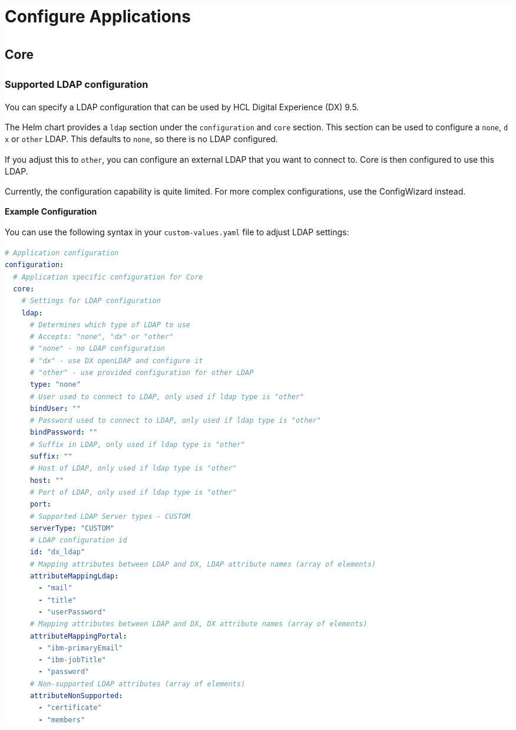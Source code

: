 # Configure Applications

## Core

### Supported LDAP configuration

You can specify a LDAP configuration that can be used by HCL Digital Experience (DX) 9.5.

The Helm chart provides a `ldap` section under the `configuration` and `core` section. This section can be used to configure a `none`, `dx` or `other` LDAP. This defaults to `none`, so there is no LDAP configured.

If you adjust this to `other`, you can configure an external LDAP that you want to connect to. Core is then configured to use this LDAP.

Currently, the configuration capability is quite limited. For more complex configurations, use the ConfigWizard instead.

**Example Configuration**

You can use the following syntax in your `custom-values.yaml` file to adjust LDAP settings:

```yaml
# Application configuration
configuration:
  # Application specific configuration for Core
  core:
    # Settings for LDAP configuration
    ldap:
      # Determines which type of LDAP to use
      # Accepts: "none", "dx" or "other"
      # "none" - no LDAP configuration
      # "dx" - use DX openLDAP and configure it
      # "other" - use provided configuration for other LDAP
      type: "none"
      # User used to connect to LDAP, only used if ldap type is "other"
      bindUser: ""
      # Password used to connect to LDAP, only used if ldap type is "other"
      bindPassword: ""
      # Suffix in LDAP, only used if ldap type is "other"
      suffix: ""
      # Host of LDAP, only used if ldap type is "other"
      host: ""
      # Port of LDAP, only used if ldap type is "other"
      port: 
      # Supported LDAP Server types - CUSTOM
      serverType: "CUSTOM"
      # LDAP configuration id
      id: "dx_ldap"
      # Mapping attributes between LDAP and DX, LDAP attribute names (array of elements)
      attributeMappingLdap: 
        - "mail"
        - "title"
        - "userPassword"
      # Mapping attributes between LDAP and DX, DX attribute names (array of elements)
      attributeMappingPortal: 
        - "ibm-primaryEmail"
        - "ibm-jobTitle"
        - "password"
      # Non-supported LDAP attributes (array of elements)
      attributeNonSupported: 
        - "certificate"
        - "members"
```
